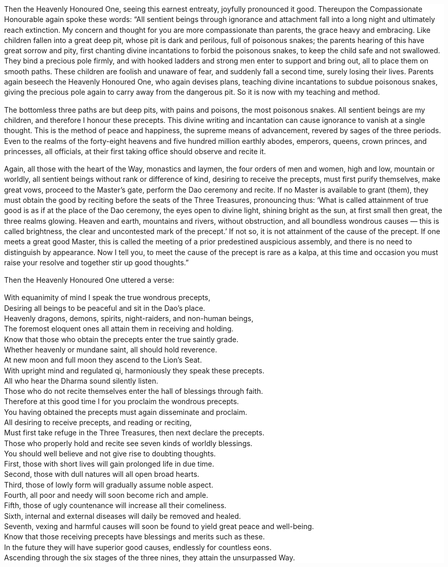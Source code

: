 Then the Heavenly Honoured One, seeing this earnest entreaty, joyfully pronounced it good. Thereupon the Compassionate Honourable again spoke these words: “All sentient beings through ignorance and attachment fall into a long night and ultimately reach extinction. My concern and thought for you are more compassionate than parents, the grace heavy and embracing. Like children fallen into a great deep pit, whose pit is dark and perilous, full of poisonous snakes; the parents hearing of this have great sorrow and pity, first chanting divine incantations to forbid the poisonous snakes, to keep the child safe and not swallowed. They bind a precious pole firmly, and with hooked ladders and strong men enter to support and bring out, all to place them on smooth paths. These children are foolish and unaware of fear, and suddenly fall a second time, surely losing their lives. Parents again beseech the Heavenly Honoured One, who again devises plans, teaching divine incantations to subdue poisonous snakes, giving the precious pole again to carry away from the dangerous pit. So it is now with my teaching and method.

The bottomless three paths are but deep pits, with pains and poisons, the most poisonous snakes. All sentient beings are my children, and therefore I honour these precepts. This divine writing and incantation can cause ignorance to vanish at a single thought. This is the method of peace and happiness, the supreme means of advancement, revered by sages of the three periods. Even to the realms of the forty-eight heavens and five hundred million earthly abodes, emperors, queens, crown princes, and princesses, all officials, at their first taking office should observe and recite it.

Again, all those with the heart of the Way, monastics and laymen, the four orders of men and women, high and low, mountain or worldly, all sentient beings without rank or difference of kind, desiring to receive the precepts, must first purify themselves, make great vows, proceed to the Master’s gate, perform the Dao ceremony and recite. If no Master is available to grant (them), they must obtain the good by reciting before the seats of the Three Treasures, pronouncing thus: ‘What is called attainment of true good is as if at the place of the Dao ceremony, the eyes open to divine light, shining bright as the sun, at first small then great, the three realms glowing. Heaven and earth, mountains and rivers, without obstruction, and all boundless wondrous causes — this is called brightness, the clear and uncontested mark of the precept.’ If not so, it is not attainment of the cause of the precept. If one meets a great good Master, this is called the meeting of a prior predestined auspicious assembly, and there is no need to distinguish by appearance. Now I tell you, to meet the cause of the precept is rare as a kalpa, at this time and occasion you must raise your resolve and together stir up good thoughts.”

Then the Heavenly Honoured One uttered a verse:

With equanimity of mind I speak the true wondrous precepts,  
Desiring all beings to be peaceful and sit in the Dao’s place.  
Heavenly dragons, demons, spirits, night-raiders, and non-human beings,  
The foremost eloquent ones all attain them in receiving and holding.  
Know that those who obtain the precepts enter the true saintly grade.  
Whether heavenly or mundane saint, all should hold reverence.  
At new moon and full moon they ascend to the Lion’s Seat.  
With upright mind and regulated qi, harmoniously they speak these precepts.  
All who hear the Dharma sound silently listen.  
Those who do not recite themselves enter the hall of blessings through faith.  
Therefore at this good time I for you proclaim the wondrous precepts.  
You having obtained the precepts must again disseminate and proclaim.  
All desiring to receive precepts, and reading or reciting,  
Must first take refuge in the Three Treasures, then next declare the precepts.  
Those who properly hold and recite see seven kinds of worldly blessings.  
You should well believe and not give rise to doubting thoughts.  
First, those with short lives will gain prolonged life in due time.  
Second, those with dull natures will all open broad hearts.  
Third, those of lowly form will gradually assume noble aspect.  
Fourth, all poor and needy will soon become rich and ample.  
Fifth, those of ugly countenance will increase all their comeliness.  
Sixth, internal and external diseases will daily be removed and healed.  
Seventh, vexing and harmful causes will soon be found to yield great peace and well-being.  
Know that those receiving precepts have blessings and merits such as these.  
In the future they will have superior good causes, endlessly for countless eons.  
Ascending through the six stages of the three nines, they attain the unsurpassed Way.
